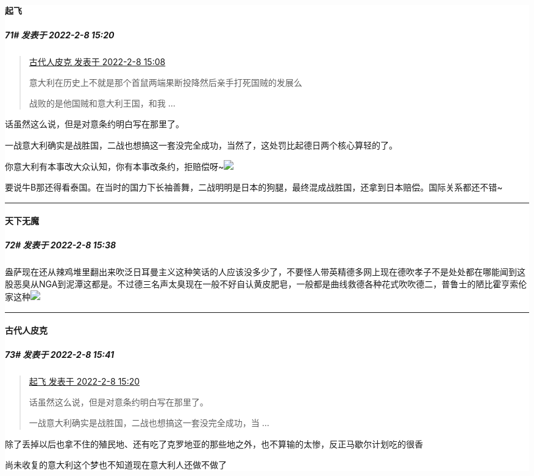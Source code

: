 ####  起飞  
##### 71#       发表于 2022-2-8 15:20

<blockquote><a href="httphttps://bbs.saraba1st.com/2b/forum.php?mod=redirect&amp;goto=findpost&amp;pid=54592272&amp;ptid=2051274" target="_blank">古代人皮克 发表于 2022-2-8 15:08</a>

意大利在历史上不就是那个首鼠两端果断投降然后亲手打死国贼的发展么

战败的是他国贼和意大利王国，和我 ...</blockquote>
话虽然这么说，但是对意条约明白写在那里了。

一战意大利确实是战胜国，二战也想搞这一套没完全成功，当然了，这处罚比起德日两个核心算轻的了。

你意大利有本事改大众认知，你有本事改条约，拒赔偿呀~<img src="https://static.saraba1st.com/image/smiley/face2017/043.png" referrerpolicy="no-referrer">

要说牛B那还得看泰国。在当时的国力下长袖善舞，二战明明是日本的狗腿，最终混成战胜国，还拿到日本赔偿。国际关系都还不错~



*****

####  天下无魔  
##### 72#       发表于 2022-2-8 15:38

盎萨现在还从辣鸡堆里翻出来吹泛日耳曼主义这种笑话的人应该没多少了，不要怪人带英精德多网上现在德吹孝子不是处处都在哪能闻到这股恶臭从NGA到泥潭这都是。不过德三名声太臭现在一般不好自认黄皮肥皂，一般都是曲线救德各种花式吹吹德二，普鲁士的陋比霍亨索伦家这种<img src="https://static.saraba1st.com/image/smiley/face2017/067.png" referrerpolicy="no-referrer">

*****

####  古代人皮克  
##### 73#       发表于 2022-2-8 15:41

<blockquote><a href="httphttps://bbs.saraba1st.com/2b/forum.php?mod=redirect&amp;goto=findpost&amp;pid=54592429&amp;ptid=2051274" target="_blank">起飞 发表于 2022-2-8 15:20</a>

话虽然这么说，但是对意条约明白写在那里了。

一战意大利确实是战胜国，二战也想搞这一套没完全成功，当 ...</blockquote>
除了丢掉以后也拿不住的殖民地、还有吃了克罗地亚的那些地之外，也不算输的太惨，反正马歇尔计划吃的很香

尚未收复的意大利这个梦也不知道现在意大利人还做不做了

